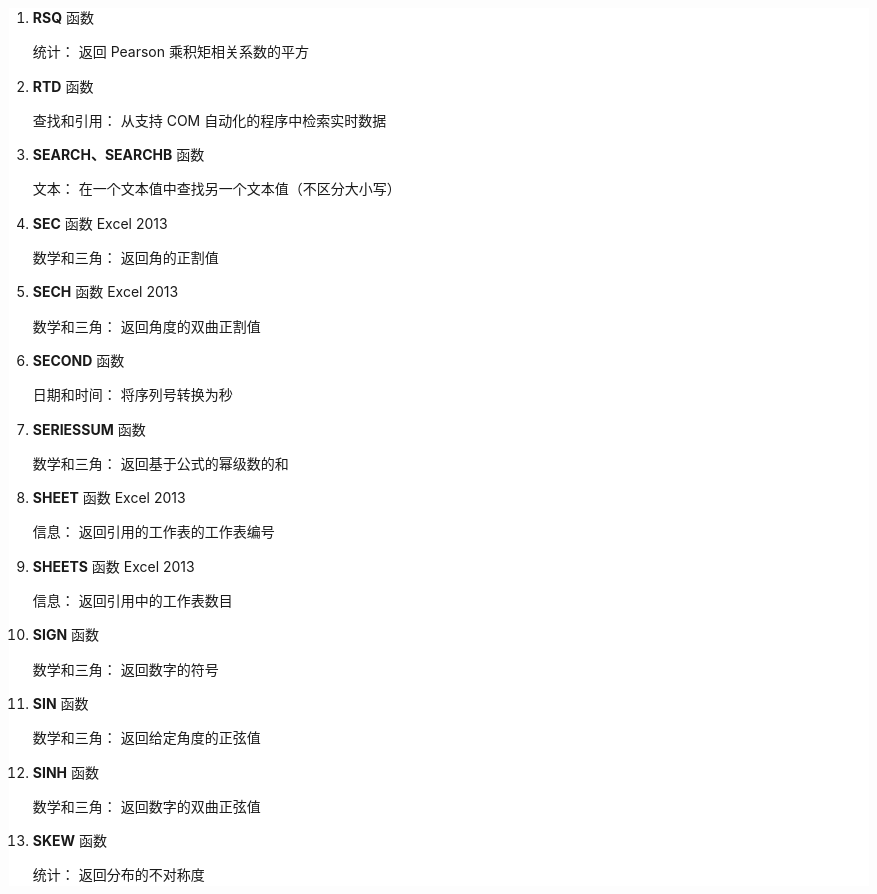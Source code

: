 
1. **RSQ** 函数 
 
    统计：   返回 Pearson 乘积矩相关系数的平方
 

1. **RTD** 函数 
 
    查找和引用：   从支持 COM 自动化的程序中检索实时数据
 
 
1. **SEARCH、SEARCHB** 函数 
 
    文本：   在一个文本值中查找另一个文本值（不区分大小写）
 

1. **SEC** 函数 
    Excel 2013 
 
    数学和三角：   返回角的正割值
 

1. **SECH** 函数 
    Excel 2013 
 
    数学和三角：   返回角度的双曲正割值
 

1. **SECOND** 函数 
 
    日期和时间：   将序列号转换为秒
 

1. **SERIESSUM** 函数 
 
    数学和三角：   返回基于公式的幂级数的和
 

1. **SHEET** 函数 
    Excel 2013 
 
    信息：   返回引用的工作表的工作表编号
 

1. **SHEETS** 函数 
    Excel 2013 
 
    信息：   返回引用中的工作表数目
 

1. **SIGN** 函数 
 
    数学和三角：   返回数字的符号
 

1. **SIN** 函数 
 
    数学和三角：   返回给定角度的正弦值
 

1. **SINH** 函数 
 
    数学和三角：   返回数字的双曲正弦值
 

1. **SKEW** 函数 
 
    统计：   返回分布的不对称度
 